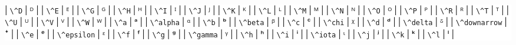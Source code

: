 | `\^D` | ᴰ |
| `\^E` | ᴱ |
| `\^G` | ᴳ |
| `\^H` | ᴴ |
| `\^I` | ᴵ |
| `\^J` | ᴶ |
| `\^K` | ᴷ |
| `\^L` | ᴸ |
| `\^M` | ᴹ |
| `\^N` | ᴺ |
| `\^O` | ᴼ |
| `\^P` | ᴾ |
| `\^R` | ᴿ |
| `\^T` | ᵀ |
| `\^U` | ᵁ |
| `\^V` | ⱽ |
| `\^W` | ᵂ |
| `\^a` | ᵃ |
| `\^alpha` | ᵅ |
| `\^b` | ᵇ |
| `\^beta` | ᵝ |
| `\^c` | ᶜ |
| `\^chi` | ᵡ |
| `\^d` | ᵈ |
| `\^delta` | ᵟ |
| `\^downarrow` | ꜜ |
| `\^e` | ᵉ |
| `\^epsilon` | ᵋ |
| `\^f` | ᶠ |
| `\^g` | ᵍ |
| `\^gamma` | ᵞ |
| `\^h` | ʰ |
| `\^i` | ⁱ |
| `\^iota` | ᶥ |
| `\^j` | ʲ |
| `\^k` | ᵏ |
| `\^l` | ˡ |